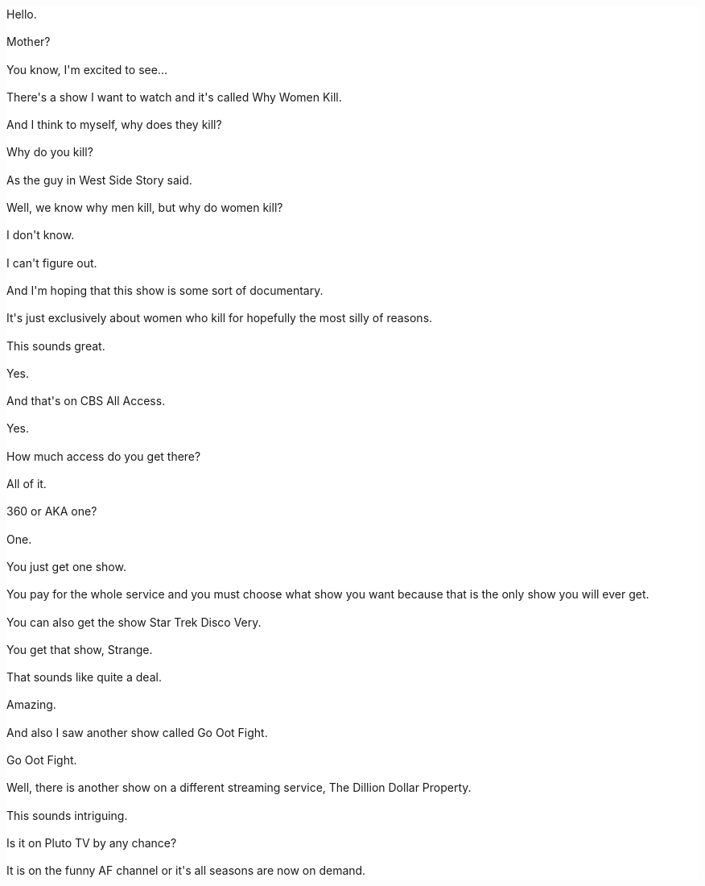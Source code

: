 Hello.

Mother?

You know, I'm excited to see...

There's a show I want to watch and it's called Why Women Kill.

And I think to myself, why does they kill?

Why do you kill?

As the guy in West Side Story said.

Well, we know why men kill, but why do women kill?

I don't know.

I can't figure out.

And I'm hoping that this show is some sort of documentary.

It's just exclusively about women who kill for hopefully the most silly of reasons.

This sounds great.

Yes.

And that's on CBS All Access.

Yes.

How much access do you get there?

All of it.

360 or AKA one?

One.

You just get one show.

You pay for the whole service and you must choose what show you want because that is the only show you will ever get.

You can also get the show Star Trek Disco Very.

You get that show, Strange.

That sounds like quite a deal.

Amazing.

And also I saw another show called Go Oot Fight.

Go Oot Fight.

Well, there is another show on a different streaming service, The Dillion Dollar Property.

This sounds intriguing.

Is it on Pluto TV by any chance?

It is on the funny AF channel or it's all seasons are now on demand.
